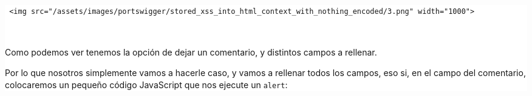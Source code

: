      <img src="/assets/images/portswigger/stored_xss_into_html_context_with_nothing_encoded/3.png" width="1000">
</p><br>

Como podemos ver tenemos la opción de dejar un comentario, y distintos campos a rellenar.

Por lo que nosotros simplemente vamos a hacerle caso, y vamos a rellenar todos los campos, eso si, en el campo del comentario, colocaremos un pequeño código JavaScript que nos ejecute un `alert`:

<p align="center">